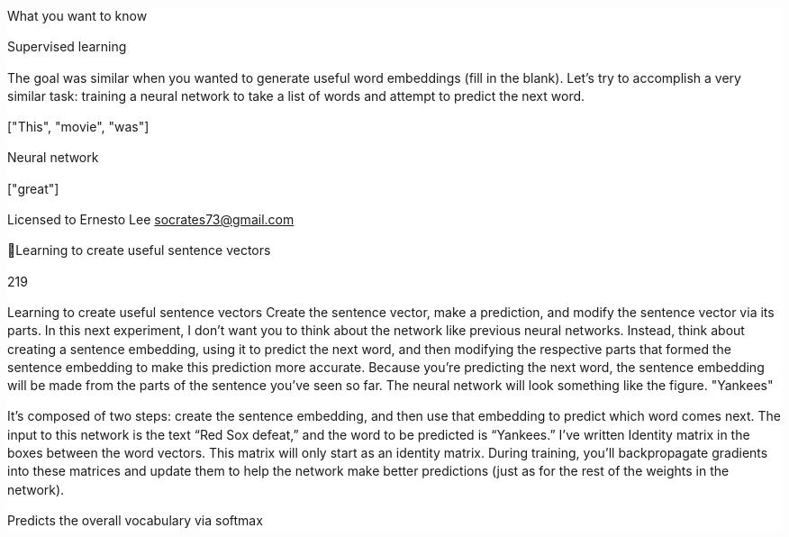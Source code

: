 What you want
to know

Supervised
learning

The goal was similar when you wanted to generate useful word embeddings (fill in the
blank). Let’s try to accomplish a very similar task: training a neural network to take a list of
words and attempt to predict the next word.

["This", "movie", "was"]

Neural
network

["great"]

Licensed to Ernesto Lee <socrates73@gmail.com>

Learning to create useful sentence vectors

219

Learning to create useful sentence vectors
Create the sentence vector, make a prediction, and modify the
sentence vector via its parts.
In this next experiment, I don’t want you to think about the network like previous neural
networks. Instead, think about creating a sentence embedding, using it to predict the next
word, and then modifying the respective parts that formed the sentence embedding to
make this prediction more accurate. Because you’re predicting the next word, the sentence
embedding will be made from the parts of the sentence you’ve seen so far. The neural network
will look something like the figure.
"Yankees"

It’s composed of two steps: create
the sentence embedding, and then
use that embedding to predict which
word comes next. The input to this
network is the text “Red Sox defeat,”
and the word to be predicted is
“Yankees.”
I’ve written Identity matrix in the
boxes between the word vectors.
This matrix will only start as an
identity matrix. During training,
you’ll backpropagate gradients into
these matrices and update them
to help the network make better
predictions (just as for the rest of the
weights in the network).

Predicts
the overall
vocabulary
via softmax
